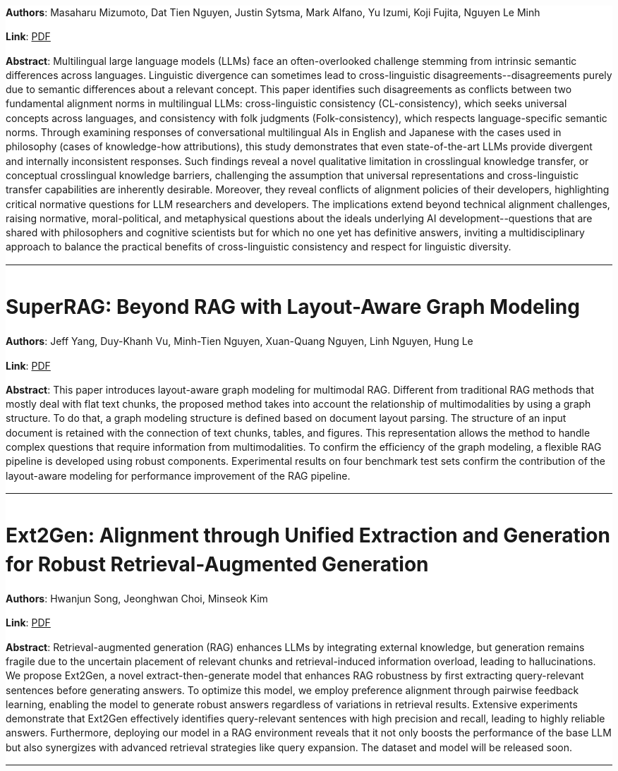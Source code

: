 **Authors**: Masaharu Mizumoto, Dat Tien Nguyen, Justin Sytsma, Mark Alfano, Yu Izumi, Koji Fujita, Nguyen Le Minh  

**Link**: [PDF](https://arxiv.org/pdf/2503.04792)  

**Abstract**: Multilingual large language models (LLMs) face an often-overlooked challenge stemming from intrinsic semantic differences across languages. Linguistic divergence can sometimes lead to cross-linguistic disagreements--disagreements purely due to semantic differences about a relevant concept. This paper identifies such disagreements as conflicts between two fundamental alignment norms in multilingual LLMs: cross-linguistic consistency (CL-consistency), which seeks universal concepts across languages, and consistency with folk judgments (Folk-consistency), which respects language-specific semantic norms. Through examining responses of conversational multilingual AIs in English and Japanese with the cases used in philosophy (cases of knowledge-how attributions), this study demonstrates that even state-of-the-art LLMs provide divergent and internally inconsistent responses. Such findings reveal a novel qualitative limitation in crosslingual knowledge transfer, or conceptual crosslingual knowledge barriers, challenging the assumption that universal representations and cross-linguistic transfer capabilities are inherently desirable. Moreover, they reveal conflicts of alignment policies of their developers, highlighting critical normative questions for LLM researchers and developers. The implications extend beyond technical alignment challenges, raising normative, moral-political, and metaphysical questions about the ideals underlying AI development--questions that are shared with philosophers and cognitive scientists but for which no one yet has definitive answers, inviting a multidisciplinary approach to balance the practical benefits of cross-linguistic consistency and respect for linguistic diversity. 

---
# SuperRAG: Beyond RAG with Layout-Aware Graph Modeling 

**Authors**: Jeff Yang, Duy-Khanh Vu, Minh-Tien Nguyen, Xuan-Quang Nguyen, Linh Nguyen, Hung Le  

**Link**: [PDF](https://arxiv.org/pdf/2503.04790)  

**Abstract**: This paper introduces layout-aware graph modeling for multimodal RAG. Different from traditional RAG methods that mostly deal with flat text chunks, the proposed method takes into account the relationship of multimodalities by using a graph structure. To do that, a graph modeling structure is defined based on document layout parsing. The structure of an input document is retained with the connection of text chunks, tables, and figures. This representation allows the method to handle complex questions that require information from multimodalities. To confirm the efficiency of the graph modeling, a flexible RAG pipeline is developed using robust components. Experimental results on four benchmark test sets confirm the contribution of the layout-aware modeling for performance improvement of the RAG pipeline. 

---
# Ext2Gen: Alignment through Unified Extraction and Generation for Robust Retrieval-Augmented Generation 

**Authors**: Hwanjun Song, Jeonghwan Choi, Minseok Kim  

**Link**: [PDF](https://arxiv.org/pdf/2503.04789)  

**Abstract**: Retrieval-augmented generation (RAG) enhances LLMs by integrating external knowledge, but generation remains fragile due to the uncertain placement of relevant chunks and retrieval-induced information overload, leading to hallucinations. We propose Ext2Gen, a novel extract-then-generate model that enhances RAG robustness by first extracting query-relevant sentences before generating answers. To optimize this model, we employ preference alignment through pairwise feedback learning, enabling the model to generate robust answers regardless of variations in retrieval results. Extensive experiments demonstrate that Ext2Gen effectively identifies query-relevant sentences with high precision and recall, leading to highly reliable answers. Furthermore, deploying our model in a RAG environment reveals that it not only boosts the performance of the base LLM but also synergizes with advanced retrieval strategies like query expansion. The dataset and model will be released soon. 

---